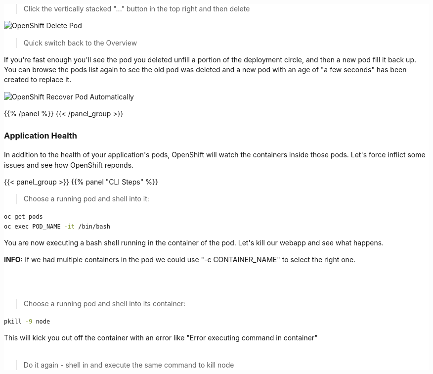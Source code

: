 <blockquote>
Click the vertically stacked "..." button in the top right and then delete
</blockquote>

<p><img title="OpenShift Delete Pod" src="../images/ose-lab-replicationrecovery-deletepod.png" width="400"/></p>

<blockquote>
Quick switch back to the Overview
</blockquote>

If you're fast enough you'll see the pod you deleted unfill a portion of the deployment circle, and then a new pod fill it back up.  You can browse the pods list again to see the old pod was deleted and a new pod with an age of "a few seconds" has been created to replace it.

<p><img title="OpenShift Recover Pod Automatically" src="../images/ose-lab-replicationrecovery-podrecovery.png" width="600"/></p>

{{% /panel %}}
{{< /panel_group >}}


### Application Health
In addition to the health of your application's pods, OpenShift will watch the containers inside those pods.  Let's force inflict some issues and see how OpenShift reponds.

{{< panel_group >}}
{{% panel "CLI Steps" %}}

<blockquote>
<i class="fa fa-terminal"></i> Choose a running pod and shell into it:
</blockquote>

```bash
oc get pods
oc exec POD_NAME -it /bin/bash
```

You are now executing a bash shell running in the container of the pod.  Let's kill our webapp and see what happens.


**INFO:** If we had multiple containers in the pod we could use "-c CONTAINER_NAME" to select the right one.

<br/><br/>

<blockquote>
<i class="fa fa-terminal"></i> Choose a running pod and shell into its container:
</blockquote>

```bash
pkill -9 node
```

This will kick you out off the container with an error like "Error executing command in container"
<br/><br/>

<blockquote>
<i class="fa fa-terminal"></i> Do it again - shell in and execute the same command to kill node
</blockquote>
